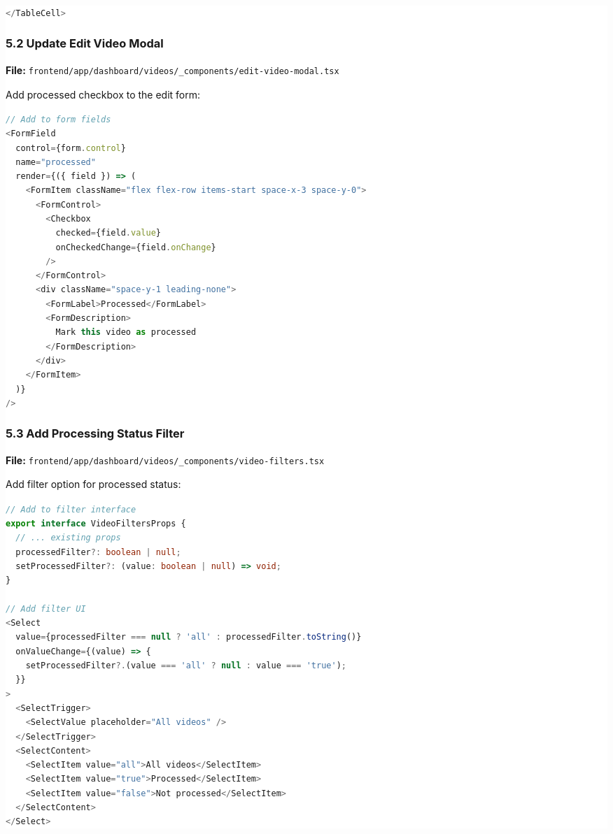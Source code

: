 ```typescript
</TableCell>
```

### 5.2 Update Edit Video Modal

**File:** `frontend/app/dashboard/videos/_components/edit-video-modal.tsx`

Add processed checkbox to the edit form:

```typescript
// Add to form fields
<FormField
  control={form.control}
  name="processed"
  render={({ field }) => (
    <FormItem className="flex flex-row items-start space-x-3 space-y-0">
      <FormControl>
        <Checkbox
          checked={field.value}
          onCheckedChange={field.onChange}
        />
      </FormControl>
      <div className="space-y-1 leading-none">
        <FormLabel>Processed</FormLabel>
        <FormDescription>
          Mark this video as processed
        </FormDescription>
      </div>
    </FormItem>
  )}
/>
```

### 5.3 Add Processing Status Filter

**File:** `frontend/app/dashboard/videos/_components/video-filters.tsx`

Add filter option for processed status:

```typescript
// Add to filter interface
export interface VideoFiltersProps {
  // ... existing props
  processedFilter?: boolean | null;
  setProcessedFilter?: (value: boolean | null) => void;
}

// Add filter UI
<Select
  value={processedFilter === null ? 'all' : processedFilter.toString()}
  onValueChange={(value) => {
    setProcessedFilter?.(value === 'all' ? null : value === 'true');
  }}
>
  <SelectTrigger>
    <SelectValue placeholder="All videos" />
  </SelectTrigger>
  <SelectContent>
    <SelectItem value="all">All videos</SelectItem>
    <SelectItem value="true">Processed</SelectItem>
    <SelectItem value="false">Not processed</SelectItem>
  </SelectContent>
</Select>
```
